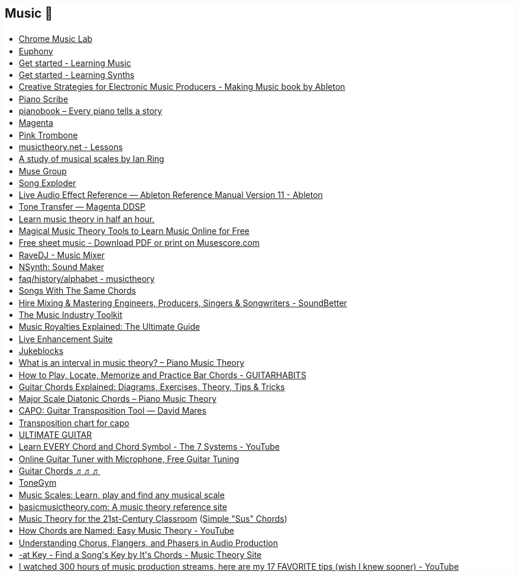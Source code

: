 ## Music 🎵

- [Chrome Music Lab](https://musiclab.chromeexperiments.com/)
- [Euphony](http://qiao.github.io/euphony/)
- [Get started - Learning Music](https://learningmusic.ableton.com/)
- [Get started - Learning Synths](https://learningsynths.ableton.com/)
- [Creative Strategies for Electronic Music Producers - Making Music book by Ableton](https://makingmusic.ableton.com/)
- [Piano Scribe](https://piano-scribe.glitch.me/)
- [pianobook – Every piano tells a story](https://www.pianobook.co.uk/)
- [Magenta](https://magenta.tensorflow.org/)
- [Pink Trombone](https://dood.al/pinktrombone/)
- [musictheory.net - Lessons](https://www.musictheory.net/lessons)
- [A study of musical scales by Ian Ring](https://ianring.com/musictheory/scales/)
- [Muse Group](https://mu.se/)
- [Song Exploder](https://songexploder.net/)
- [Live Audio Effect Reference — Ableton Reference Manual Version 11 - Ableton](https://www.ableton.com/en/manual/live-audio-effect-reference/)
- [Tone Transfer — Magenta DDSP](https://sites.research.google/tonetransfer)
- [Learn music theory in half an hour.](https://youtu.be/rgaTLrZGlk0)
- [Magical Music Theory Tools to Learn Music Online for Free](https://muted.io/)
- [Free sheet music - Download PDF or print on Musescore.com](https://musescore.com/sheetmusic)
- [RaveDJ - Music Mixer](https://rave.dj/)
- [NSynth: Sound Maker](https://experiments.withgoogle.com/ai/sound-maker/view/)
- [faq/history/alphabet - musictheory](https://www.reddit.com/r/musictheory/wiki/faq/history/alphabet/)
- [Songs With The Same Chords](https://www.hooktheory.com/trends)
- [Hire Mixing & Mastering Engineers, Producers, Singers & Songwriters - SoundBetter](https://soundbetter.com/)
- [The Music Industry Toolkit](https://themusicindustrytoolkit.com/)
- [Music Royalties Explained: The Ultimate Guide](https://www.indiemusicacademy.com/blog/music-royalties-explained)
- [Live Enhancement Suite](https://enhancementsuite.me/)
- [Jukeblocks](https://jukeblocks.io/)
- [What is an interval in music theory? – Piano Music Theory](https://piano-music-theory.com/2016/06/04/what-is-an-interval-in-music-theory/)
- [How to Play, Locate, Memorize and Practice Bar Chords - GUITARHABITS](https://www.guitarhabits.com/how-to-play-locate-memorize-and-practice-bar-chords/)
- [Guitar Chords Explained: Diagrams, Exercises, Theory, Tips & Tricks](https://www.fachords.com/guitar-chord/)
- [Major Scale Diatonic Chords – Piano Music Theory](https://piano-music-theory.com/2016/06/15/major-scale-diatonic-chords/)
- [CAPO: Guitar Transposition Tool — David Mares](https://www.davidmaresmusic.com/capo)
- [Transposition chart for capo](https://www.guitar-chord.org/transposition-chart-for-capo.html)
- [ULTIMATE GUITAR](https://www.ultimate-guitar.com/)
- [Learn EVERY Chord and Chord Symbol - The 7 Systems - YouTube](https://www.youtube.com/watch?v=CyNiY1jzOuQ&ab_channel=MusiciansInspired)
- [Online Guitar Tuner with Microphone, Free Guitar Tuning](https://tuner-online.com/)
- [Guitar Chords ♬♬♬](https://tuner-online.com/chords/)
- [ToneGym](https://www.tonegym.co/welcome/index)
- [Music Scales: Learn, play and find any musical scale](https://www.tonegym.co/tool/item?id=scale-analyser)
- [basicmusictheory.com: A music theory reference site](https://www.basicmusictheory.com/)
- [Music Theory for the 21st-Century Classroom](https://musictheory.pugetsound.edu/mt21c/MusicTheory.html) ([Simple "Sus" Chords](https://musictheory.pugetsound.edu/mt21c/SimpleSusChords.html))
- [How Chords are Named: Easy Music Theory - YouTube](https://www.youtube.com/watch?v=ioCzkvRXPPw&ab_channel=SeanDaniel)
- [Understanding Chorus, Flangers, and Phasers in Audio Production](https://www.izotope.com/en/learn/understanding-chorus-flangers-and-phasers-in-audio-production.html)
- [-at Key - Find a Song's Key by It's Chords - Music Theory Site](https://musictheorysite.com/namethatkey/)
- [I watched 300 hours of music production streams, here are my 17 FAVORITE tips (wish I knew sooner) - YouTube](https://www.youtube.com/watch?v=JQHvtinwQQ8&ab_channel=SolState)